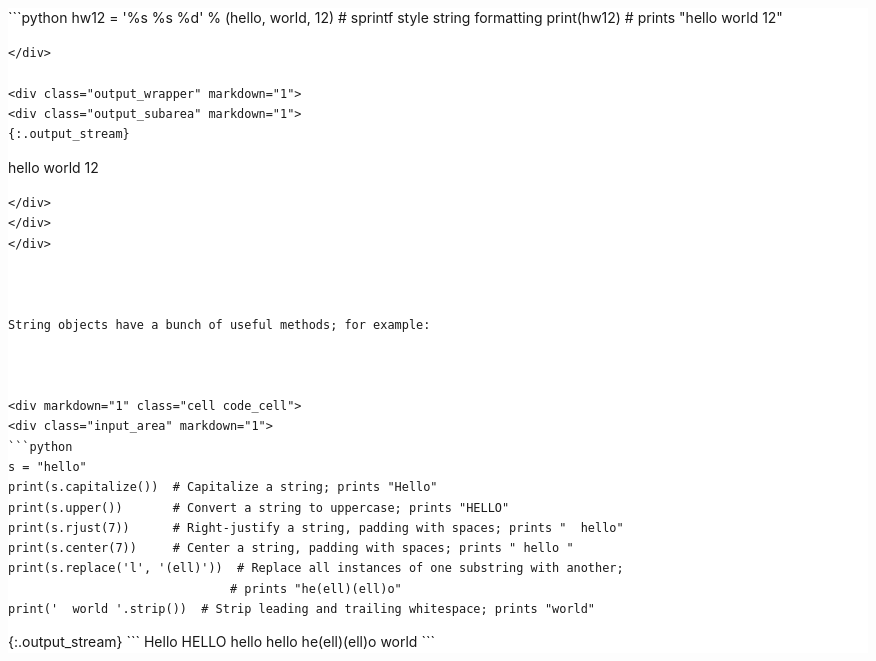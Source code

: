 

<div markdown="1" class="cell code_cell">
<div class="input_area" markdown="1">
```python
hw12 = '%s %s %d' % (hello, world, 12)  # sprintf style string formatting
print(hw12)  # prints "hello world 12"

```
</div>

<div class="output_wrapper" markdown="1">
<div class="output_subarea" markdown="1">
{:.output_stream}
```
hello world 12
```
</div>
</div>
</div>



String objects have a bunch of useful methods; for example:



<div markdown="1" class="cell code_cell">
<div class="input_area" markdown="1">
```python
s = "hello"
print(s.capitalize())  # Capitalize a string; prints "Hello"
print(s.upper())       # Convert a string to uppercase; prints "HELLO"
print(s.rjust(7))      # Right-justify a string, padding with spaces; prints "  hello"
print(s.center(7))     # Center a string, padding with spaces; prints " hello "
print(s.replace('l', '(ell)'))  # Replace all instances of one substring with another;
                               # prints "he(ell)(ell)o"
print('  world '.strip())  # Strip leading and trailing whitespace; prints "world"

```
</div>

<div class="output_wrapper" markdown="1">
<div class="output_subarea" markdown="1">
{:.output_stream}
```
Hello
HELLO
  hello
 hello 
he(ell)(ell)o
world
```
</div>
</div>
</div>

